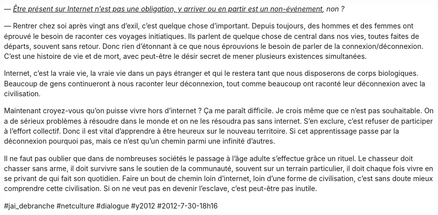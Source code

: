 — *[Être présent sur Internet n’est pas une obligation, y arriver ou en partir est un non-événement](http://www.auxbordsdesmondes.fr/spip.php?article929), non ?*

— Rentrer chez soi après vingt ans d’exil, c’est quelque chose d’important. Depuis toujours, des hommes et des femmes ont éprouvé le besoin de raconter ces voyages initiatiques. Ils parlent de quelque chose de central dans nos vies, toutes faites de départs, souvent sans retour. Donc rien d’étonnant à ce que nous éprouvions le besoin de parler de la connexion/déconnexion. C’est une histoire de vie et de mort, avec peut-être le désir secret de mener plusieurs existences simultanées.

Internet, c’est la vraie vie, la vraie vie dans un pays étranger et qui le restera tant que nous disposerons de corps biologiques. Beaucoup de gens continueront à nous raconter leur déconnexion, tout comme beaucoup ont raconté leur déconnexion avec la civilisation.

Maintenant croyez-vous qu’on puisse vivre hors d’internet ? Ça me paraît difficile. Je crois même que ce n’est pas souhaitable. On a de sérieux problèmes à résoudre dans le monde et on ne les résoudra pas sans internet. S’en exclure, c’est refuser de participer à l’effort collectif. Donc il est vital d’apprendre à être heureux sur le nouveau territoire. Si cet apprentissage passe par la déconnexion pourquoi pas, mais ce n’est qu’un chemin parmi une infinité d’autres.

Il ne faut pas oublier que dans de nombreuses sociétés le passage à l’âge adulte s’effectue grâce un rituel. Le chasseur doit chasser sans arme, il doit survivre sans le soutien de la communauté, souvent sur un terrain particulier, il doit chaque fois vivre en se privant de qui fait son quotidien. Faire un bout de chemin loin d’internet, loin d’une forme de civilisation, c’est sans doute mieux comprendre cette civilisation. Si on ne veut pas en devenir l’esclave, c’est peut-être pas inutile.

#jai_debranche #netculture #dialogue #y2012 #2012-7-30-18h16
